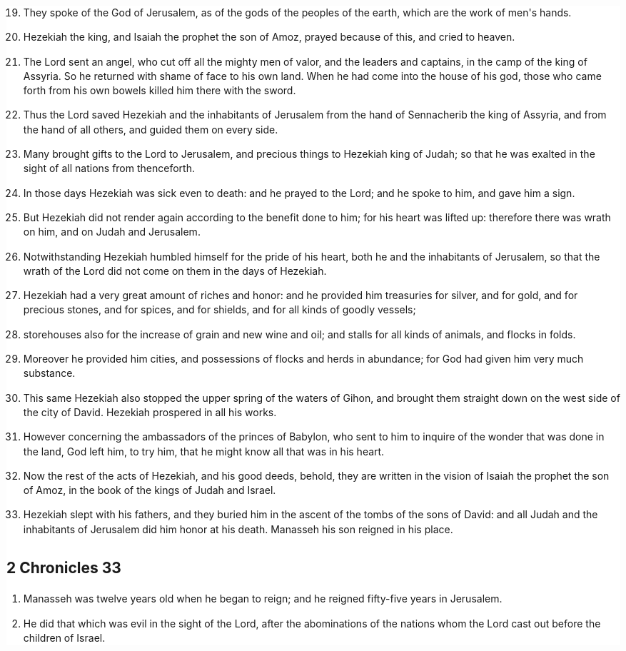 19. They spoke of the God of Jerusalem, as of the gods of the peoples of the earth, which are the work of men's hands.

20. Hezekiah the king, and Isaiah the prophet the son of Amoz, prayed because of this, and cried to heaven.

21. The Lord sent an angel, who cut off all the mighty men of valor, and the leaders and captains, in the camp of the king of Assyria. So he returned with shame of face to his own land. When he had come into the house of his god, those who came forth from his own bowels killed him there with the sword.

22. Thus the Lord saved Hezekiah and the inhabitants of Jerusalem from the hand of Sennacherib the king of Assyria, and from the hand of all others, and guided them on every side.

23. Many brought gifts to the Lord to Jerusalem, and precious things to Hezekiah king of Judah; so that he was exalted in the sight of all nations from thenceforth.

24. In those days Hezekiah was sick even to death: and he prayed to the Lord; and he spoke to him, and gave him a sign.

25. But Hezekiah did not render again according to the benefit done to him; for his heart was lifted up: therefore there was wrath on him, and on Judah and Jerusalem.

26. Notwithstanding Hezekiah humbled himself for the pride of his heart, both he and the inhabitants of Jerusalem, so that the wrath of the Lord did not come on them in the days of Hezekiah.

27. Hezekiah had a very great amount of riches and honor: and he provided him treasuries for silver, and for gold, and for precious stones, and for spices, and for shields, and for all kinds of goodly vessels;

28. storehouses also for the increase of grain and new wine and oil; and stalls for all kinds of animals, and flocks in folds.

29. Moreover he provided him cities, and possessions of flocks and herds in abundance; for God had given him very much substance.

30. This same Hezekiah also stopped the upper spring of the waters of Gihon, and brought them straight down on the west side of the city of David. Hezekiah prospered in all his works.

31. However concerning the ambassadors of the princes of Babylon, who sent to him to inquire of the wonder that was done in the land, God left him, to try him, that he might know all that was in his heart.

32. Now the rest of the acts of Hezekiah, and his good deeds, behold, they are written in the vision of Isaiah the prophet the son of Amoz, in the book of the kings of Judah and Israel.

33. Hezekiah slept with his fathers, and they buried him in the ascent of the tombs of the sons of David: and all Judah and the inhabitants of Jerusalem did him honor at his death. Manasseh his son reigned in his place.  

## 2 Chronicles 33

1. Manasseh was twelve years old when he began to reign; and he reigned fifty-five years in Jerusalem.

2. He did that which was evil in the sight of the Lord, after the abominations of the nations whom the Lord cast out before the children of Israel.
